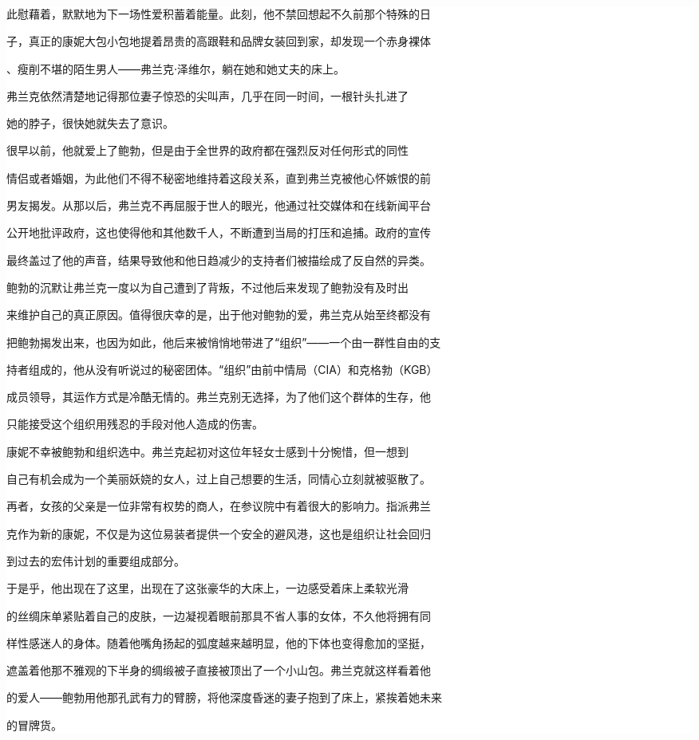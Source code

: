 此慰藉着，默默地为下一场性爱积蓄着能量。此刻，他不禁回想起不久前那个特殊的日

子，真正的康妮大包小包地提着昂贵的高跟鞋和品牌女装回到家，却发现一个赤身裸体

、瘦削不堪的陌生男人——弗兰克·泽维尔，躺在她和她丈夫的床上。





弗兰克依然清楚地记得那位妻子惊恐的尖叫声，几乎在同一时间，一根针头扎进了

她的脖子，很快她就失去了意识。



很早以前，他就爱上了鲍勃，但是由于全世界的政府都在强烈反对任何形式的同性

情侣或者婚姻，为此他们不得不秘密地维持着这段关系，直到弗兰克被他心怀嫉恨的前

男友揭发。从那以后，弗兰克不再屈服于世人的眼光，他通过社交媒体和在线新闻平台

公开地批评政府，这也使得他和其他数千人，不断遭到当局的打压和追捕。政府的宣传

最终盖过了他的声音，结果导致他和他日趋减少的支持者们被描绘成了反自然的异类。





鲍勃的沉默让弗兰克一度以为自己遭到了背叛，不过他后来发现了鲍勃没有及时出

来维护自己的真正原因。值得很庆幸的是，出于他对鲍勃的爱，弗兰克从始至终都没有

把鲍勃揭发出来，也因为如此，他后来被悄悄地带进了“组织”——一个由一群性自由的支

持者组成的，他从没有听说过的秘密团体。“组织”由前中情局（CIA）和克格勃（KGB）

成员领导，其运作方式是冷酷无情的。弗兰克别无选择，为了他们这个群体的生存，他

只能接受这个组织用残忍的手段对他人造成的伤害。



康妮不幸被鲍勃和组织选中。弗兰克起初对这位年轻女士感到十分惋惜，但一想到

自己有机会成为一个美丽妖娆的女人，过上自己想要的生活，同情心立刻就被驱散了。

再者，女孩的父亲是一位非常有权势的商人，在参议院中有着很大的影响力。指派弗兰

克作为新的康妮，不仅是为这位易装者提供一个安全的避风港，这也是组织让社会回归

到过去的宏伟计划的重要组成部分。



于是乎，他出现在了这里，出现在了这张豪华的大床上，一边感受着床上柔软光滑

的丝绸床单紧贴着自己的皮肤，一边凝视着眼前那具不省人事的女体，不久他将拥有同

样性感迷人的身体。随着他嘴角扬起的弧度越来越明显，他的下体也变得愈加的坚挺，

遮盖着他那不雅观的下半身的绸缎被子直接被顶出了一个小山包。弗兰克就这样看着他

的爱人——鲍勃用他那孔武有力的臂膀，将他深度昏迷的妻子抱到了床上，紧挨着她未来

的冒牌货。


